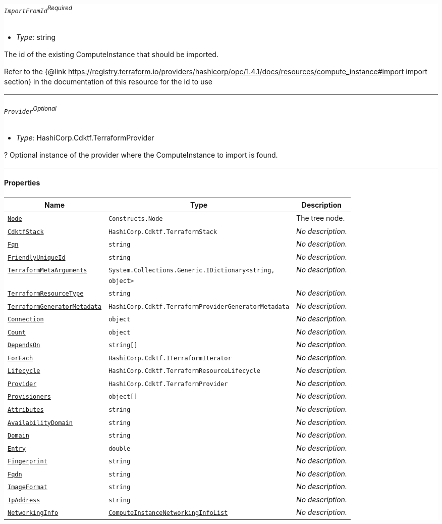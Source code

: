 
###### `ImportFromId`<sup>Required</sup> <a name="ImportFromId" id="@cdktf/provider-opc.computeInstance.ComputeInstance.generateConfigForImport.parameter.importFromId"></a>

- *Type:* string

The id of the existing ComputeInstance that should be imported.

Refer to the {@link https://registry.terraform.io/providers/hashicorp/opc/1.4.1/docs/resources/compute_instance#import import section} in the documentation of this resource for the id to use

---

###### `Provider`<sup>Optional</sup> <a name="Provider" id="@cdktf/provider-opc.computeInstance.ComputeInstance.generateConfigForImport.parameter.provider"></a>

- *Type:* HashiCorp.Cdktf.TerraformProvider

? Optional instance of the provider where the ComputeInstance to import is found.

---

#### Properties <a name="Properties" id="Properties"></a>

| **Name** | **Type** | **Description** |
| --- | --- | --- |
| <code><a href="#@cdktf/provider-opc.computeInstance.ComputeInstance.property.node">Node</a></code> | <code>Constructs.Node</code> | The tree node. |
| <code><a href="#@cdktf/provider-opc.computeInstance.ComputeInstance.property.cdktfStack">CdktfStack</a></code> | <code>HashiCorp.Cdktf.TerraformStack</code> | *No description.* |
| <code><a href="#@cdktf/provider-opc.computeInstance.ComputeInstance.property.fqn">Fqn</a></code> | <code>string</code> | *No description.* |
| <code><a href="#@cdktf/provider-opc.computeInstance.ComputeInstance.property.friendlyUniqueId">FriendlyUniqueId</a></code> | <code>string</code> | *No description.* |
| <code><a href="#@cdktf/provider-opc.computeInstance.ComputeInstance.property.terraformMetaArguments">TerraformMetaArguments</a></code> | <code>System.Collections.Generic.IDictionary<string, object></code> | *No description.* |
| <code><a href="#@cdktf/provider-opc.computeInstance.ComputeInstance.property.terraformResourceType">TerraformResourceType</a></code> | <code>string</code> | *No description.* |
| <code><a href="#@cdktf/provider-opc.computeInstance.ComputeInstance.property.terraformGeneratorMetadata">TerraformGeneratorMetadata</a></code> | <code>HashiCorp.Cdktf.TerraformProviderGeneratorMetadata</code> | *No description.* |
| <code><a href="#@cdktf/provider-opc.computeInstance.ComputeInstance.property.connection">Connection</a></code> | <code>object</code> | *No description.* |
| <code><a href="#@cdktf/provider-opc.computeInstance.ComputeInstance.property.count">Count</a></code> | <code>object</code> | *No description.* |
| <code><a href="#@cdktf/provider-opc.computeInstance.ComputeInstance.property.dependsOn">DependsOn</a></code> | <code>string[]</code> | *No description.* |
| <code><a href="#@cdktf/provider-opc.computeInstance.ComputeInstance.property.forEach">ForEach</a></code> | <code>HashiCorp.Cdktf.ITerraformIterator</code> | *No description.* |
| <code><a href="#@cdktf/provider-opc.computeInstance.ComputeInstance.property.lifecycle">Lifecycle</a></code> | <code>HashiCorp.Cdktf.TerraformResourceLifecycle</code> | *No description.* |
| <code><a href="#@cdktf/provider-opc.computeInstance.ComputeInstance.property.provider">Provider</a></code> | <code>HashiCorp.Cdktf.TerraformProvider</code> | *No description.* |
| <code><a href="#@cdktf/provider-opc.computeInstance.ComputeInstance.property.provisioners">Provisioners</a></code> | <code>object[]</code> | *No description.* |
| <code><a href="#@cdktf/provider-opc.computeInstance.ComputeInstance.property.attributes">Attributes</a></code> | <code>string</code> | *No description.* |
| <code><a href="#@cdktf/provider-opc.computeInstance.ComputeInstance.property.availabilityDomain">AvailabilityDomain</a></code> | <code>string</code> | *No description.* |
| <code><a href="#@cdktf/provider-opc.computeInstance.ComputeInstance.property.domain">Domain</a></code> | <code>string</code> | *No description.* |
| <code><a href="#@cdktf/provider-opc.computeInstance.ComputeInstance.property.entry">Entry</a></code> | <code>double</code> | *No description.* |
| <code><a href="#@cdktf/provider-opc.computeInstance.ComputeInstance.property.fingerprint">Fingerprint</a></code> | <code>string</code> | *No description.* |
| <code><a href="#@cdktf/provider-opc.computeInstance.ComputeInstance.property.fqdn">Fqdn</a></code> | <code>string</code> | *No description.* |
| <code><a href="#@cdktf/provider-opc.computeInstance.ComputeInstance.property.imageFormat">ImageFormat</a></code> | <code>string</code> | *No description.* |
| <code><a href="#@cdktf/provider-opc.computeInstance.ComputeInstance.property.ipAddress">IpAddress</a></code> | <code>string</code> | *No description.* |
| <code><a href="#@cdktf/provider-opc.computeInstance.ComputeInstance.property.networkingInfo">NetworkingInfo</a></code> | <code><a href="#@cdktf/provider-opc.computeInstance.ComputeInstanceNetworkingInfoList">ComputeInstanceNetworkingInfoList</a></code> | *No description.* |